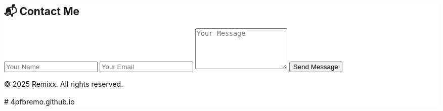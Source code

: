 <section class="contact" id="contact">
  <h2 class="section-title">📬 Contact Me</h2>
  <form onsubmit="sendMessage(); return false;">
    <input type="text" placeholder="Your Name" required />
    <input type="email" placeholder="Your Email" required />
    <textarea rows="5" placeholder="Your Message" required></textarea>
    <button type="submit">Send Message</button>
  </form>
</section>

<footer>
  <p>© 2025 Remixx. All rights reserved.</p>
</footer>

<script>
  function sendMessage() {
    alert("📨 Message sent successfully!");
  }
</script>

</body>
</html># 4pfbremo.github.io

